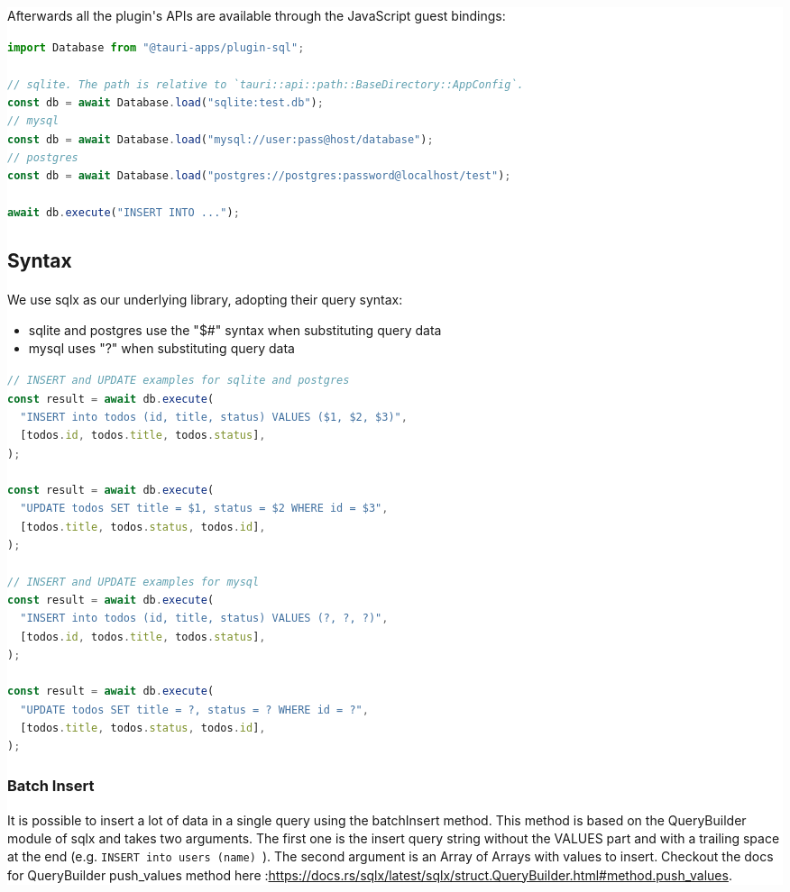 Afterwards all the plugin's APIs are available through the JavaScript guest bindings:

```javascript
import Database from "@tauri-apps/plugin-sql";

// sqlite. The path is relative to `tauri::api::path::BaseDirectory::AppConfig`.
const db = await Database.load("sqlite:test.db");
// mysql
const db = await Database.load("mysql://user:pass@host/database");
// postgres
const db = await Database.load("postgres://postgres:password@localhost/test");

await db.execute("INSERT INTO ...");
```

## Syntax

We use sqlx as our underlying library, adopting their query syntax:

- sqlite and postgres use the "$#" syntax when substituting query data
- mysql uses "?" when substituting query data

```javascript
// INSERT and UPDATE examples for sqlite and postgres
const result = await db.execute(
  "INSERT into todos (id, title, status) VALUES ($1, $2, $3)",
  [todos.id, todos.title, todos.status],
);

const result = await db.execute(
  "UPDATE todos SET title = $1, status = $2 WHERE id = $3",
  [todos.title, todos.status, todos.id],
);

// INSERT and UPDATE examples for mysql
const result = await db.execute(
  "INSERT into todos (id, title, status) VALUES (?, ?, ?)",
  [todos.id, todos.title, todos.status],
);

const result = await db.execute(
  "UPDATE todos SET title = ?, status = ? WHERE id = ?",
  [todos.title, todos.status, todos.id],
);
```

### Batch Insert

It is possible to insert a lot of data in a single query using the batchInsert method. This method is based on the QueryBuilder module of sqlx and takes two arguments. The first one is the insert query string without the VALUES part and with a trailing space at the end (e.g. `INSERT into users (name) `). The second argument is an Array of Arrays with values to insert.
Checkout the docs for QueryBuilder push_values method here :https://docs.rs/sqlx/latest/sqlx/struct.QueryBuilder.html#method.push_values.
